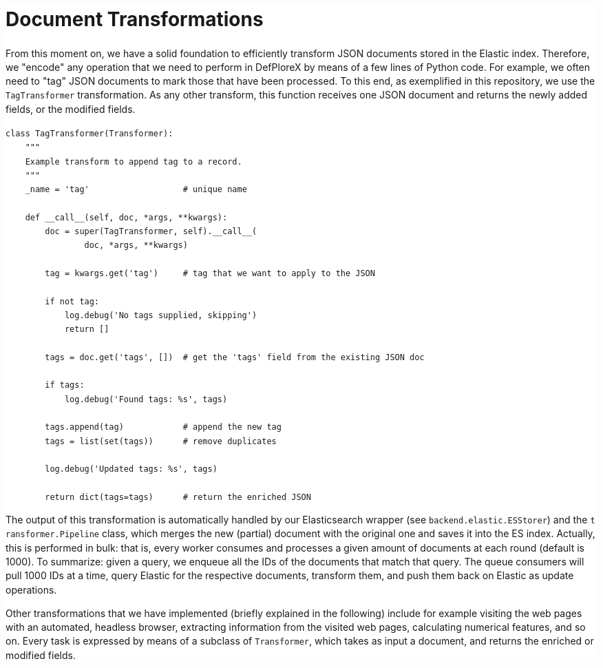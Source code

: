 # Document Transformations
From this moment on, we have a solid foundation to efficiently transform JSON
documents stored in the Elastic index. Therefore, we "encode" any operation
that we need to perform in DefPloreX by means of a few lines of Python code. For
example, we often need to "tag" JSON documents to mark those that have been
processed. To this end, as exemplified in this repository, we use the
`TagTransformer` transformation. As any other transform, this function receives one JSON
document and returns the newly added fields, or the modified fields.

```
class TagTransformer(Transformer):
    """
    Example transform to append tag to a record.
    """
    _name = 'tag'                   # unique name

    def __call__(self, doc, *args, **kwargs):
        doc = super(TagTransformer, self).__call__(
                doc, *args, **kwargs)

        tag = kwargs.get('tag')     # tag that we want to apply to the JSON

        if not tag:
            log.debug('No tags supplied, skipping')
            return []

        tags = doc.get('tags', [])  # get the 'tags' field from the existing JSON doc

        if tags:
            log.debug('Found tags: %s', tags)

        tags.append(tag)            # append the new tag
        tags = list(set(tags))      # remove duplicates

        log.debug('Updated tags: %s', tags)

        return dict(tags=tags)      # return the enriched JSON
```

The output of this transformation is automatically handled by our Elasticsearch 
wrapper (see `backend.elastic.ESStorer`) and the
`transformer.Pipeline` class, which merges the new (partial) document with the
original one and saves it into the ES index. Actually, this is
performed in bulk: that is, every worker consumes and processes a given amount
of documents at each round (default is 1000). To summarize: given a query, we
enqueue all the IDs of the documents that match that query. The queue consumers
will pull 1000 IDs at a time, query Elastic for the respective documents,
transform them, and push them back on Elastic as update operations.

Other transformations that we have implemented (briefly explained in
the following) include for example visiting the web pages with an automated,
headless browser, extracting information from the visited web pages,
calculating numerical features, and so on. Every task is expressed by means of
a subclass of `Transformer`, which takes as input a document, and returns the
enriched or modified fields.
